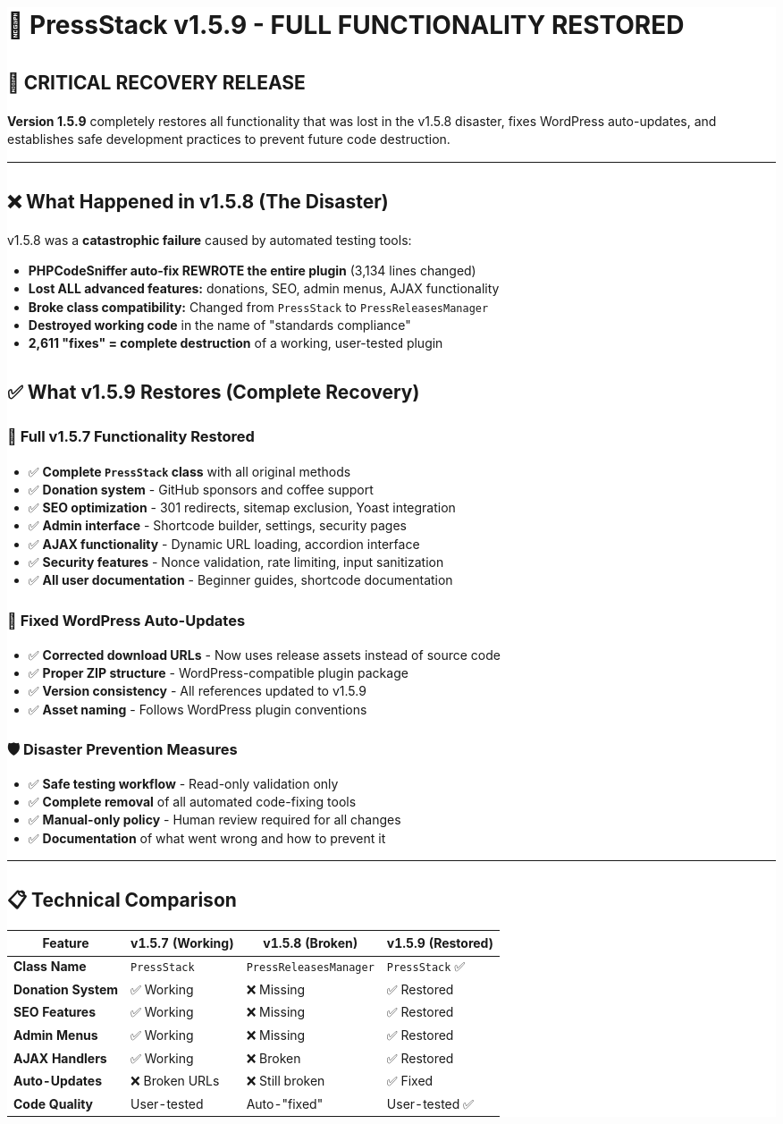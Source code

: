 # 🚀 PressStack v1.5.9 - FULL FUNCTIONALITY RESTORED

## 🎯 CRITICAL RECOVERY RELEASE

**Version 1.5.9** completely restores all functionality that was lost in the v1.5.8 disaster, fixes WordPress auto-updates, and establishes safe development practices to prevent future code destruction.

---

## ❌ **What Happened in v1.5.8 (The Disaster)**

v1.5.8 was a **catastrophic failure** caused by automated testing tools:
- **PHPCodeSniffer auto-fix REWROTE the entire plugin** (3,134 lines changed)
- **Lost ALL advanced features:** donations, SEO, admin menus, AJAX functionality
- **Broke class compatibility:** Changed from `PressStack` to `PressReleasesManager`
- **Destroyed working code** in the name of "standards compliance"
- **2,611 "fixes" = complete destruction** of a working, user-tested plugin

## ✅ **What v1.5.9 Restores (Complete Recovery)**

### 🔄 **Full v1.5.7 Functionality Restored**
- ✅ **Complete `PressStack` class** with all original methods
- ✅ **Donation system** - GitHub sponsors and coffee support
- ✅ **SEO optimization** - 301 redirects, sitemap exclusion, Yoast integration
- ✅ **Admin interface** - Shortcode builder, settings, security pages
- ✅ **AJAX functionality** - Dynamic URL loading, accordion interface
- ✅ **Security features** - Nonce validation, rate limiting, input sanitization
- ✅ **All user documentation** - Beginner guides, shortcode documentation

### 🔧 **Fixed WordPress Auto-Updates**
- ✅ **Corrected download URLs** - Now uses release assets instead of source code
- ✅ **Proper ZIP structure** - WordPress-compatible plugin package
- ✅ **Version consistency** - All references updated to v1.5.9
- ✅ **Asset naming** - Follows WordPress plugin conventions

### 🛡️ **Disaster Prevention Measures**
- ✅ **Safe testing workflow** - Read-only validation only
- ✅ **Complete removal** of all automated code-fixing tools
- ✅ **Manual-only policy** - Human review required for all changes
- ✅ **Documentation** of what went wrong and how to prevent it

---

## 📋 **Technical Comparison**

| Feature | v1.5.7 (Working) | v1.5.8 (Broken) | v1.5.9 (Restored) |
|---------|------------------|------------------|-------------------|
| **Class Name** | `PressStack` | `PressReleasesManager` | `PressStack` ✅ |
| **Donation System** | ✅ Working | ❌ Missing | ✅ Restored |
| **SEO Features** | ✅ Working | ❌ Missing | ✅ Restored |
| **Admin Menus** | ✅ Working | ❌ Missing | ✅ Restored |
| **AJAX Handlers** | ✅ Working | ❌ Broken | ✅ Restored |
| **Auto-Updates** | ❌ Broken URLs | ❌ Still broken | ✅ Fixed |
| **Code Quality** | User-tested | Auto-"fixed" | User-tested ✅ |
